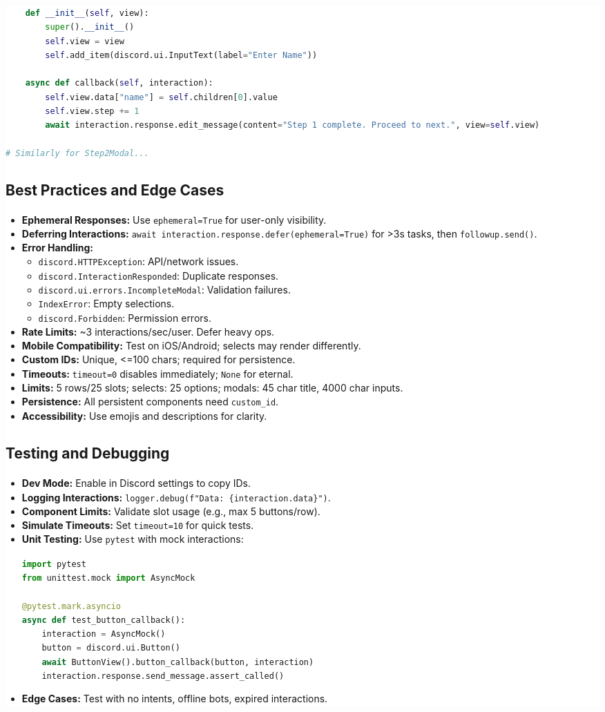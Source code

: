```python
    def __init__(self, view):
        super().__init__()
        self.view = view
        self.add_item(discord.ui.InputText(label="Enter Name"))

    async def callback(self, interaction):
        self.view.data["name"] = self.children[0].value
        self.view.step += 1
        await interaction.response.edit_message(content="Step 1 complete. Proceed to next.", view=self.view)

# Similarly for Step2Modal...
```

## Best Practices and Edge Cases

- **Ephemeral Responses:** Use `ephemeral=True` for user-only visibility.
- **Deferring Interactions:** `await interaction.response.defer(ephemeral=True)` for >3s tasks, then `followup.send()`.
- **Error Handling:**
  - `discord.HTTPException`: API/network issues.
  - `discord.InteractionResponded`: Duplicate responses.
  - `discord.ui.errors.IncompleteModal`: Validation failures.
  - `IndexError`: Empty selections.
  - `discord.Forbidden`: Permission errors.
- **Rate Limits:** ~3 interactions/sec/user. Defer heavy ops.
- **Mobile Compatibility:** Test on iOS/Android; selects may render differently.
- **Custom IDs:** Unique, <=100 chars; required for persistence.
- **Timeouts:** `timeout=0` disables immediately; `None` for eternal.
- **Limits:** 5 rows/25 slots; selects: 25 options; modals: 45 char title, 4000 char inputs.
- **Persistence:** All persistent components need `custom_id`.
- **Accessibility:** Use emojis and descriptions for clarity.

## Testing and Debugging

- **Dev Mode:** Enable in Discord settings to copy IDs.
- **Logging Interactions:** `logger.debug(f"Data: {interaction.data}")`.
- **Component Limits:** Validate slot usage (e.g., max 5 buttons/row).
- **Simulate Timeouts:** Set `timeout=10` for quick tests.
- **Unit Testing:** Use `pytest` with mock interactions:
  ```python
  import pytest
  from unittest.mock import AsyncMock

  @pytest.mark.asyncio
  async def test_button_callback():
      interaction = AsyncMock()
      button = discord.ui.Button()
      await ButtonView().button_callback(button, interaction)
      interaction.response.send_message.assert_called()
  ```
- **Edge Cases:** Test with no intents, offline bots, expired interactions.
